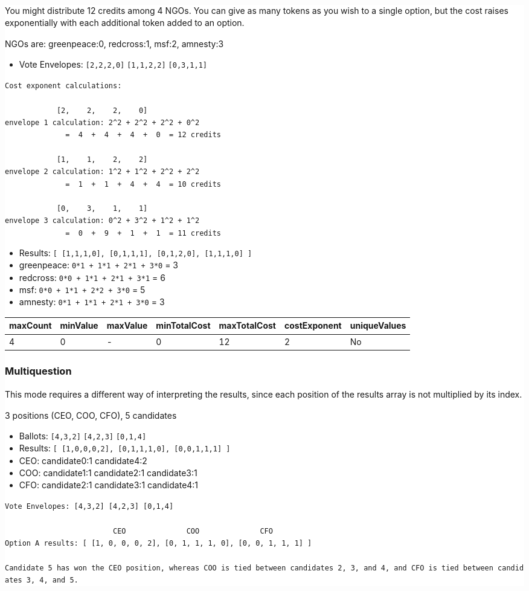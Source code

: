 You might distribute 12 credits among 4 NGOs. You can give as many tokens as you wish to a single option, but the cost
raises exponentially with each additional token added to an option.

NGOs are: greenpeace:0, redcross:1, msf:2, amnesty:3

- Vote Envelopes: `[2,2,2,0]` `[1,1,2,2]` `[0,3,1,1]`

```
Cost exponent calculations:

			[2,    2,    2,    0]
envelope 1 calculation: 2^2 + 2^2 + 2^2 + 0^2
		      =  4  +  4  +  4  +  0  = 12 credits

			[1,    1,    2,    2]
envelope 2 calculation: 1^2 + 1^2 + 2^2 + 2^2
		      =  1  +  1  +  4  +  4  = 10 credits

			[0,    3,    1,    1]
envelope 3 calculation: 0^2 + 3^2 + 1^2 + 1^2
		      =  0  +  9  +  1  +  1  = 11 credits
```

- Results: `[ [1,1,1,0], [0,1,1,1], [0,1,2,0], [1,1,1,0] ]`
- greenpeace: `0*1 + 1*1 + 2*1 + 3*0` = 3
- redcross: `0*0 + 1*1 + 2*1 + 3*1` = 6
- msf: `0*0 + 1*1 + 2*2 + 3*0` = 5
- amnesty: `0*1 + 1*1 + 2*1 + 3*0` = 3

| maxCount | minValue | maxValue | minTotalCost | maxTotalCost  | costExponent  | uniqueValues  |
|---|---|---|---|---|---|---|
| 4  | 0 | -  | 0 | 12  | 2  | No  |

### Multiquestion

This mode requires a different way of interpreting the results, since each position of the results array is not multiplied by its index.

3 positions (CEO, COO, CFO), 5 candidates

- Ballots: `[4,3,2]` `[4,2,3]` `[0,1,4]`
- Results: `[ [1,0,0,0,2], [0,1,1,1,0], [0,0,1,1,1] ]`
- CEO: candidate0:1 candidate4:2
- COO: candidate1:1 candidate2:1 candidate3:1
- CFO: candidate2:1 candidate3:1 candidate4:1

```
Vote Envelopes: [4,3,2] [4,2,3] [0,1,4]

                         CEO              COO              CFO
Option A results: [ [1, 0, 0, 0, 2], [0, 1, 1, 1, 0], [0, 0, 1, 1, 1] ]

Candidate 5 has won the CEO position, whereas COO is tied between candidates 2, 3, and 4, and CFO is tied between candidates 3, 4, and 5.

```


[blog-ballot-protocol]: https://blog.vocdoni.io/vocdoni-ballot-protocol/